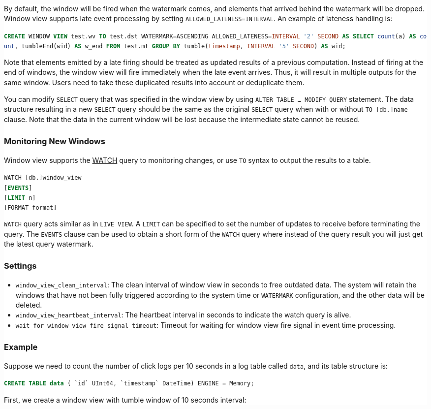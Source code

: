 By default, the window will be fired when the watermark comes, and elements that arrived behind the watermark will be dropped. Window view supports late event processing by setting `ALLOWED_LATENESS=INTERVAL`. An example of lateness handling is:

``` sql
CREATE WINDOW VIEW test.wv TO test.dst WATERMARK=ASCENDING ALLOWED_LATENESS=INTERVAL '2' SECOND AS SELECT count(a) AS count, tumbleEnd(wid) AS w_end FROM test.mt GROUP BY tumble(timestamp, INTERVAL '5' SECOND) AS wid;
```

Note that elements emitted by a late firing should be treated as updated results of a previous computation. Instead of firing at the end of windows, the window view will fire immediately when the late event arrives. Thus, it will result in multiple outputs for the same window. Users need to take these duplicated results into account or deduplicate them.

You can modify `SELECT` query that was specified in the window view by using `ALTER TABLE … MODIFY QUERY` statement. The data structure resulting in a new `SELECT` query should be the same as the original `SELECT` query when with or without `TO [db.]name` clause. Note that the data in the current window will be lost because the intermediate state cannot be reused.

### Monitoring New Windows

Window view supports the [WATCH](../../../sql-reference/statements/watch.md) query to monitoring changes, or use `TO` syntax to output the results to a table.

``` sql
WATCH [db.]window_view
[EVENTS]
[LIMIT n]
[FORMAT format]
```

`WATCH` query acts similar as in `LIVE VIEW`. A `LIMIT` can be specified to set the number of updates to receive before terminating the query. The `EVENTS` clause can be used to obtain a short form of the `WATCH` query where instead of the query result you will just get the latest query watermark.

### Settings

- `window_view_clean_interval`: The clean interval of window view in seconds to free outdated data. The system will retain the windows that have not been fully triggered according to the system time or `WATERMARK` configuration, and the other data will be deleted.
- `window_view_heartbeat_interval`: The heartbeat interval in seconds to indicate the watch query is alive.
- `wait_for_window_view_fire_signal_timeout`: Timeout for waiting for window view fire signal in event time processing.

### Example

Suppose we need to count the number of click logs per 10 seconds in a log table called `data`, and its table structure is:

``` sql
CREATE TABLE data ( `id` UInt64, `timestamp` DateTime) ENGINE = Memory;
```

First, we create a window view with tumble window of 10 seconds interval:
